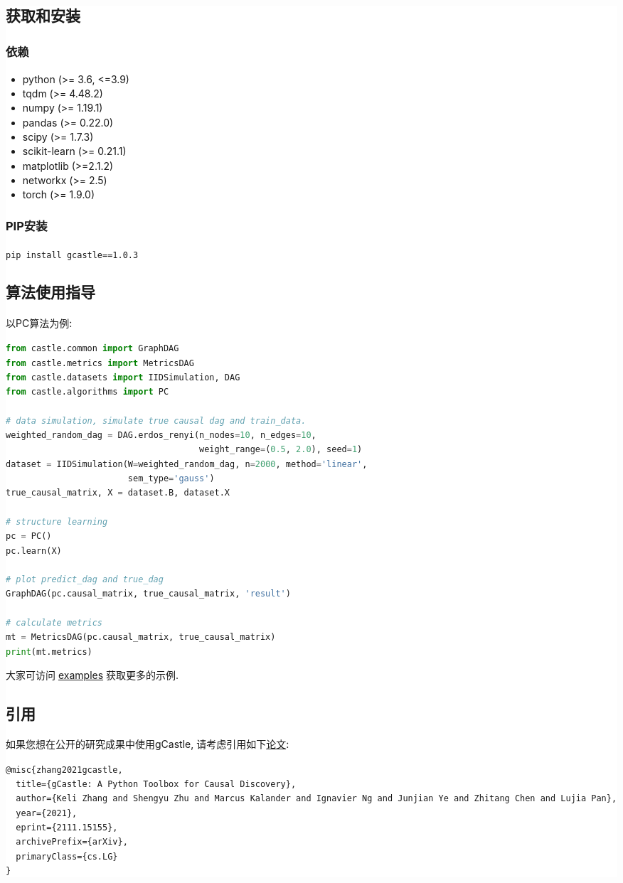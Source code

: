 
## 获取和安装

### 依赖
- python (>= 3.6, <=3.9)
- tqdm (>= 4.48.2)
- numpy (>= 1.19.1)
- pandas (>= 0.22.0)
- scipy (>= 1.7.3)
- scikit-learn (>= 0.21.1)
- matplotlib (>=2.1.2)
- networkx (>= 2.5)
- torch (>= 1.9.0)

### PIP安装
```bash
pip install gcastle==1.0.3
```

## 算法使用指导
以PC算法为例: 
```python
from castle.common import GraphDAG
from castle.metrics import MetricsDAG
from castle.datasets import IIDSimulation, DAG
from castle.algorithms import PC

# data simulation, simulate true causal dag and train_data.
weighted_random_dag = DAG.erdos_renyi(n_nodes=10, n_edges=10, 
                                      weight_range=(0.5, 2.0), seed=1)
dataset = IIDSimulation(W=weighted_random_dag, n=2000, method='linear', 
                        sem_type='gauss')
true_causal_matrix, X = dataset.B, dataset.X

# structure learning
pc = PC()
pc.learn(X)

# plot predict_dag and true_dag
GraphDAG(pc.causal_matrix, true_causal_matrix, 'result')

# calculate metrics
mt = MetricsDAG(pc.causal_matrix, true_causal_matrix)
print(mt.metrics)
```
大家可访问 [examples](https://github.com/huawei-noah/trustworthyAI/tree/master/gcastle/example) 获取更多的示例. 


## 引用
如果您想在公开的研究成果中使用gCastle, 请考虑引用如下[论文](https://arxiv.org/abs/2111.15155):
```
@misc{zhang2021gcastle,
  title={gCastle: A Python Toolbox for Causal Discovery}, 
  author={Keli Zhang and Shengyu Zhu and Marcus Kalander and Ignavier Ng and Junjian Ye and Zhitang Chen and Lujia Pan},
  year={2021},
  eprint={2111.15155},
  archivePrefix={arXiv},
  primaryClass={cs.LG}
}
```
